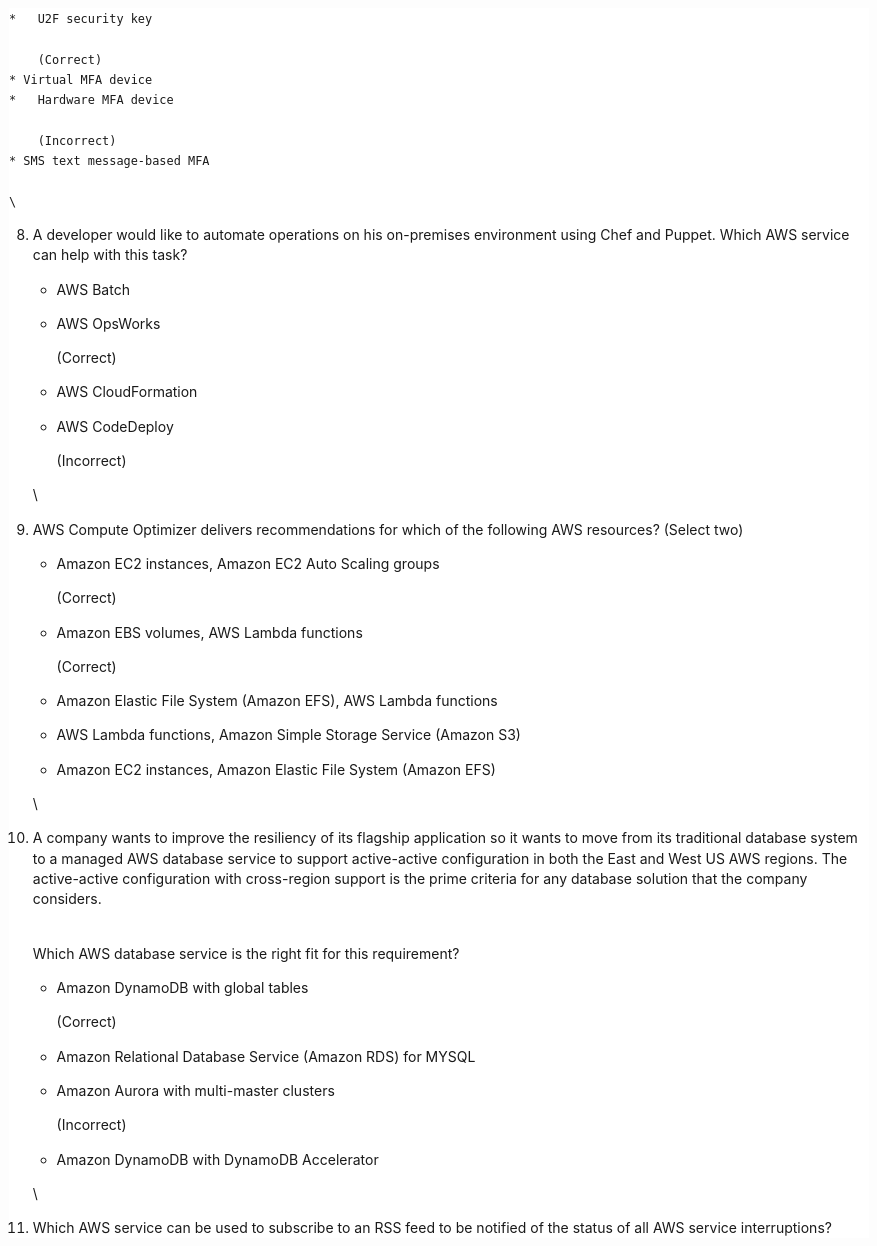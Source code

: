     *   U2F security key

        (Correct)
    * Virtual MFA device
    *   Hardware MFA device

        (Incorrect)
    * SMS text message-based MFA

    \

8.  A developer would like to automate operations on his on-premises environment using Chef and Puppet. Which AWS service can help with this task?

    * AWS Batch
    *   AWS OpsWorks

        (Correct)
    * AWS CloudFormation
    *   AWS CodeDeploy

        (Incorrect)

    \

9.  AWS Compute Optimizer delivers recommendations for which of the following AWS resources? (Select two)

    *   Amazon EC2 instances, Amazon EC2 Auto Scaling groups

        (Correct)
    *   Amazon EBS volumes, AWS Lambda functions

        (Correct)
    * Amazon Elastic File System (Amazon EFS), AWS Lambda functions
    * AWS Lambda functions, Amazon Simple Storage Service (Amazon S3)
    * Amazon EC2 instances, Amazon Elastic File System (Amazon EFS)

    \

10. A company wants to improve the resiliency of its flagship application so it wants to move from its traditional database system to a managed AWS database service to support active-active configuration in both the East and West US AWS regions. The active-active configuration with cross-region support is the prime criteria for any database solution that the company considers.

    \
    Which AWS database service is the right fit for this requirement?

    *   Amazon DynamoDB with global tables

        (Correct)
    * Amazon Relational Database Service (Amazon RDS) for MYSQL
    *   Amazon Aurora with multi-master clusters

        (Incorrect)
    * Amazon DynamoDB with DynamoDB Accelerator

    \

11. Which AWS service can be used to subscribe to an RSS feed to be notified of the status of all AWS service interruptions?
